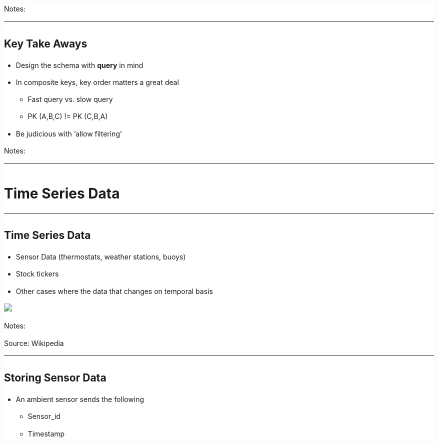 
Notes: 




---

## Key Take Aways


 * Design the schema  with **query** in mind

 * In composite keys, key order matters a great deal

     - Fast query  vs. slow query

     - PK (A,B,C)  !=   PK (C,B,A)

 * Be judicious with ‘allow filtering’

Notes: 




---

# Time Series Data

---


## Time Series Data


 * Sensor Data (thermostats, weather stations, buoys)

 * Stock tickers

 * Other cases where the data that changes on temporal basis

<img src="../../assets/images/cassandra/Session-Cassandra-Data-Modeling-2-Time-Series-Data-5.png"   style="width:80%;" />


Notes: 

Source: Wikipedia


---

## Storing Sensor Data


 * An ambient sensor sends the following

     - Sensor_id

     - Timestamp

